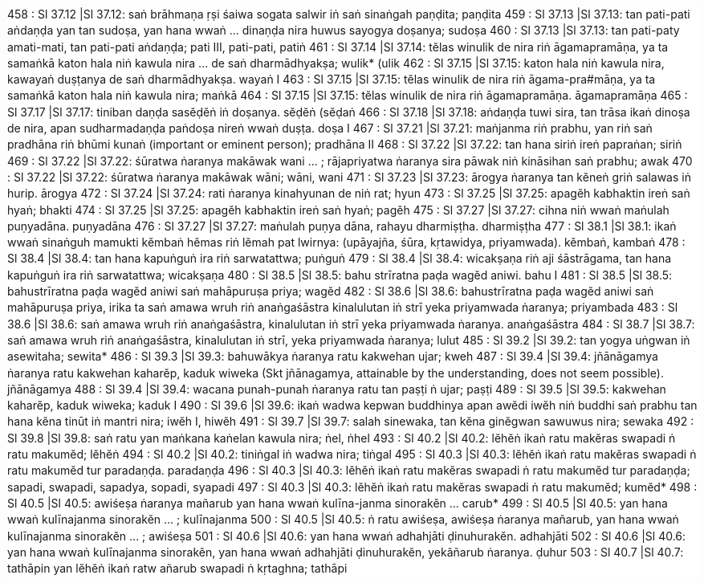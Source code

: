458 : Sl 37.12 |Sl 37.12: saṅ brāhmaṇa ṛṣi śaiwa sogata salwir iṅ saṅ sinaṅgah paṇḍita;  paṇḍita
459 : Sl 37.13 |Sl 37.13: tan pati-pati aṅdaṇḍa yan tan sudoṣa, yan hana wwaṅ ... dinaṇḍa nira huwus sayogya doṣanya;  sudoṣa
460 : Sl 37.13 |Sl 37.13: tan pati-paty amati-mati, tan pati-pati aṅdaṇḍa;  pati III, pati-pati, patiṅ
461 : Sl 37.14 |Sl 37.14: tĕlas winulik de nira riṅ āgamapramāṇa, ya ta samaṅkā katon hala niṅ kawula nira ... de saṅ dharmādhyakṣa;  wulik* (ulik
462 : Sl 37.15 |Sl 37.15: katon hala niṅ kawula nira, kawayaṅ duṣṭanya de saṅ dharmādhyakṣa.  wayaṅ I
463 : Sl 37.15 |Sl 37.15: tĕlas winulik de nira riṅ āgama-pra#māṇa, ya ta samaṅkā katon hala niṅ kawula nira;  maṅkā
464 : Sl 37.15 |Sl 37.15: tĕlas winulik de nira riṅ āgamapramāṇa.  āgamapramāṇa
465 : Sl 37.17 |Sl 37.17: tiniban daṇḍa sasĕḍĕṅ iṅ doṣanya.  sĕḍĕṅ (sĕḍaṅ
466 : Sl 37.18 |Sl 37.18: aṅdaṇḍa tuwi sira, tan trāsa ikaṅ dinoṣa de nira, apan sudharmadaṇḍa paṅdoṣa nireṅ wwaṅ duṣṭa.  doṣa I
467 : Sl 37.21 |Sl 37.21: maṅjanma riṅ prabhu, yan riṅ saṅ pradhāna riṅ bhūmi kunaṅ (important or eminent person);  pradhāna II
468 : Sl 37.22 |Sl 37.22: tan hana siriṅ ireṅ papraṅan;  siriṅ
469 : Sl 37.22 |Sl 37.22: śūratwa ṅaranya makāwak wani ... ; rājapriyatwa ṅaranya sira pāwak niṅ kināsihan saṅ prabhu;  awak
470 : Sl 37.22 |Sl 37.22: śūratwa ṅaranya makāwak wāni;  wāni, wani
471 : Sl 37.23 |Sl 37.23: ārogya ṅaranya tan kĕneṅ griṅ salawas iṅ hurip.  ārogya
472 : Sl 37.24 |Sl 37.24: rati ṅaranya kinahyunan de niṅ rat;  hyun
473 : Sl 37.25 |Sl 37.25: apagĕh kabhaktin ireṅ saṅ hyaṅ;  bhakti
474 : Sl 37.25 |Sl 37.25: apagĕh kabhaktin ireṅ saṅ hyaṅ;  pagĕh
475 : Sl 37.27 |Sl 37.27: cihna niṅ wwaṅ maṅulah puṇyadāna.  puṇyadāna
476 : Sl 37.27 |Sl 37.27: maṅulah puṇya dāna, rahayu dharmiṣṭha.  dharmiṣṭha
477 : Sl 38.1 |Sl 38.1: ikaṅ wwaṅ sinaṅguh mamukti kĕmbaṅ hĕmas riṅ lĕmah pat lwirnya: (upāyajña, śūra, kṛtawidya, priyamwada).  kĕmbaṅ, kambaṅ
478 : Sl 38.4 |Sl 38.4: tan hana kapuṅguṅ ira riṅ sarwatattwa;  puṅguṅ
479 : Sl 38.4 |Sl 38.4: wicakṣaṇa riṅ aji śāstrāgama, tan hana kapuṅguṅ ira riṅ sarwatattwa;  wicakṣaṇa
480 : Sl 38.5 |Sl 38.5: bahu strīratna paḍa wagĕd aniwi.  bahu I
481 : Sl 38.5 |Sl 38.5: bahustrīratna paḍa wagĕd aniwi saṅ mahāpuruṣa priya;  wagĕd
482 : Sl 38.6 |Sl 38.6: bahustrīratna paḍa wagĕd aniwi saṅ mahāpuruṣa priya, irika ta saṅ amawa wruh riṅ anaṅgaśāstra kinalulutan iṅ strī yeka priyamwada ṅaranya;  priyambada
483 : Sl 38.6 |Sl 38.6: saṅ amawa wruh riṅ anaṅgaśāstra, kinalulutan iṅ strī yeka priyamwada ṅaranya.  anaṅgaśāstra
484 : Sl 38.7 |Sl 38.7: saṅ amawa wruh riṅ anaṅgaśāstra, kinalulutan iṅ strī, yeka priyamwada ṅaranya;  lulut
485 : Sl 39.2 |Sl 39.2: tan yogya uṅgwan iṅ asewitaha;  sewita*
486 : Sl 39.3 |Sl 39.3: bahuwākya ṅaranya ratu kakwehan ujar;  kweh
487 : Sl 39.4 |Sl 39.4: jñānāgamya ṅaranya ratu kakwehan kaharĕp, kaduk wiweka (Skt jñānagamya, attainable by the understanding, does not seem possible).  jñānāgamya
488 : Sl 39.4 |Sl 39.4: wacana punah-punah ṅaranya ratu tan paṣṭi ṅ ujar;  paṣṭi
489 : Sl 39.5 |Sl 39.5: kakwehan kaharĕp, kaduk wiweka;  kaduk I
490 : Sl 39.6 |Sl 39.6: ikaṅ wadwa kepwan buddhinya apan awĕdi iwĕh niṅ buddhi saṅ prabhu tan hana kĕna tinūt iṅ mantri nira;  iwĕh I, hiwĕh
491 : Sl 39.7 |Sl 39.7: salah sinewaka, tan kĕna ginĕgwan sawuwus nira;  sewaka
492 : Sl 39.8 |Sl 39.8: saṅ ratu yan maṅkana kaṅelan kawula nira;  ṅel, ṅhel
493 : Sl 40.2 |Sl 40.2: lĕhĕṅ ikaṅ ratu makĕras swapadi ṅ ratu makumĕd;  lĕhĕṅ
494 : Sl 40.2 |Sl 40.2: tiniṅgal iṅ wadwa nira;  tiṅgal
495 : Sl 40.3 |Sl 40.3: lĕhĕṅ ikaṅ ratu makĕras swapadi ṅ ratu makumĕd tur paradaṇḍa.  paradaṇḍa
496 : Sl 40.3 |Sl 40.3: lĕhĕṅ ikaṅ ratu makĕras swapadi ṅ ratu makumĕd tur paradaṇḍa;  sapadi, swapadi, sapadya, sopadi, syapadi
497 : Sl 40.3 |Sl 40.3: lĕhĕṅ ikaṅ ratu makĕras swapadi ṅ ratu makumĕd;  kumĕd*
498 : Sl 40.5 |Sl 40.5: awiśeṣa ṅaranya mañarub yan hana wwaṅ kulīna-janma sinorakĕn ...  carub*
499 : Sl 40.5 |Sl 40.5: yan hana wwaṅ kulīnajanma sinorakĕn ... ;  kulīnajanma
500 : Sl 40.5 |Sl 40.5: ṅ ratu awiśeṣa, awiśeṣa ṅaranya mañarub, yan hana wwaṅ kulīnajanma sinorakĕn ... ;  awiśeṣa
501 : Sl 40.6 |Sl 40.6: yan hana wwaṅ adhahjāti ḍinuhurakĕn.  adhahjāti
502 : Sl 40.6 |Sl 40.6: yan hana wwaṅ kulīnajanma sinorakĕn, yan hana wwaṅ adhahjāti ḍinuhurakĕn, yekâñarub ṅaranya.  ḍuhur
503 : Sl 40.7 |Sl 40.7: tathāpin yan lĕhĕṅ ikaṅ ratw añarub swapadi ṅ kṛtaghna;  tathāpi